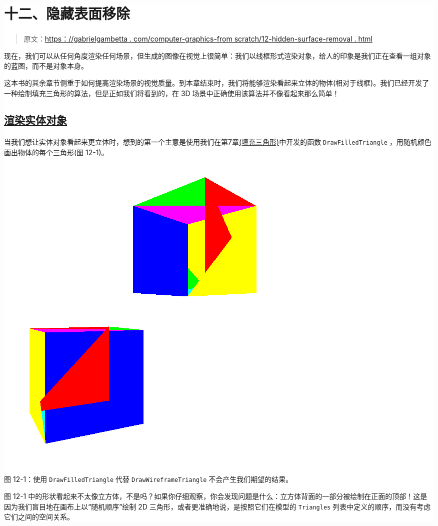 # 十二、隐藏表面移除

> 原文：[https：//gabrielgambetta . com/computer-graphics-from scratch/12-hidden-surface-removal . html](https：//gabrielgambetta.com/computer-graphics-from-scratch/12-hidden-surface-removal.html)

现在，我们可以从任何角度渲染任何场景，但生成的图像在视觉上很简单：我们以线框形式渲染对象，给人的印象是我们正在查看一组对象的蓝图，而不是对象本身。

这本书的其余章节侧重于如何提高渲染场景的视觉质量。到本章结束时，我们将能够渲染看起来立体的物体(相对于线框)。我们已经开发了一种绘制填充三角形的算法，但是正如我们将看到的，在 3D 场景中正确使用该算法并不像看起来那么简单！

## [渲染实体对象](#rendering-solid-objects)

当我们想让实体对象看起来更立体时，想到的第一个主意是使用我们在第7章[(填充三角形)](07-filled-triangles.html)中开发的函数 `DrawFilledTriangle` ，用随机颜色画出物体的每个三角形(图 12-1)。

![Figure 12-1： Using DrawFilledTriangle instead of DrawWireframeTriangle doesn’t produce the results we expect.](img/f9b87d5179f5cdd5152b3a73cd17004b.png)

图 12-1：使用 `DrawFilledTriangle` 代替 `DrawWireframeTriangle` 不会产生我们期望的结果。

图 12-1 中的形状看起来不太像立方体，不是吗？如果你仔细观察，你会发现问题是什么：立方体背面的一部分被绘制在正面的顶部！这是因为我们盲目地在画布上以“随机顺序”绘制 2D 三角形，或者更准确地说，是按照它们在模型的 `Triangles` 列表中定义的顺序，而没有考虑它们之间的空间关系。
